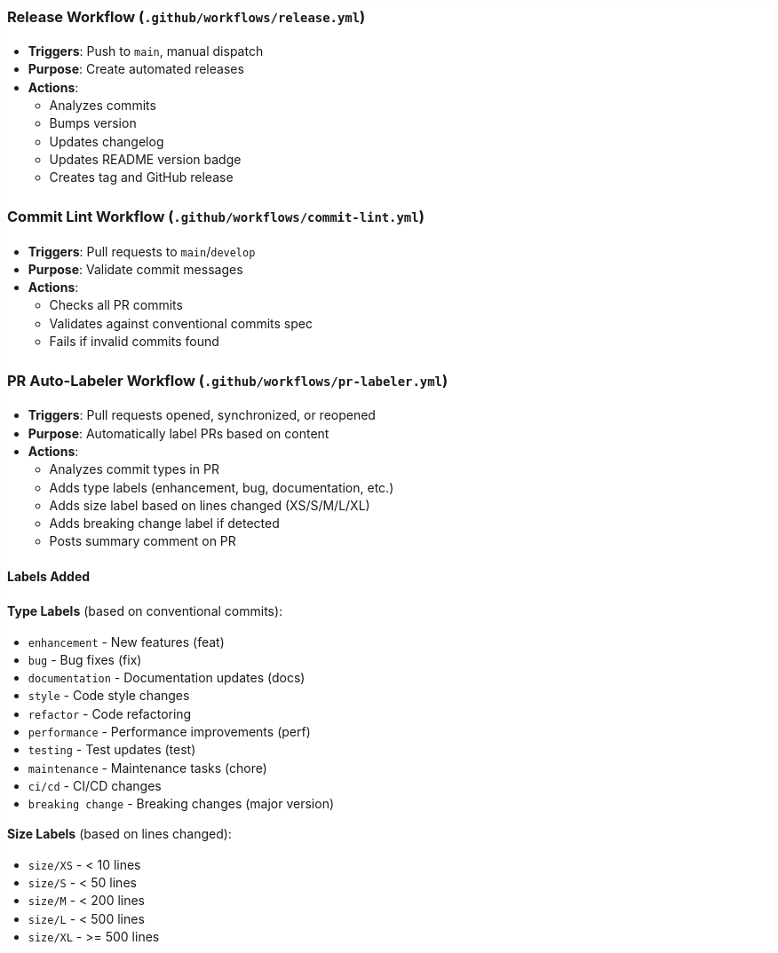 ### Release Workflow (`.github/workflows/release.yml`)

- **Triggers**: Push to `main`, manual dispatch
- **Purpose**: Create automated releases
- **Actions**:
  - Analyzes commits
  - Bumps version
  - Updates changelog
  - Updates README version badge
  - Creates tag and GitHub release

### Commit Lint Workflow (`.github/workflows/commit-lint.yml`)

- **Triggers**: Pull requests to `main`/`develop`
- **Purpose**: Validate commit messages
- **Actions**:
  - Checks all PR commits
  - Validates against conventional commits spec
  - Fails if invalid commits found

### PR Auto-Labeler Workflow (`.github/workflows/pr-labeler.yml`)

- **Triggers**: Pull requests opened, synchronized, or reopened
- **Purpose**: Automatically label PRs based on content
- **Actions**:
  - Analyzes commit types in PR
  - Adds type labels (enhancement, bug, documentation, etc.)
  - Adds size label based on lines changed (XS/S/M/L/XL)
  - Adds breaking change label if detected
  - Posts summary comment on PR

#### Labels Added

**Type Labels** (based on conventional commits):

- `enhancement` - New features (feat)
- `bug` - Bug fixes (fix)
- `documentation` - Documentation updates (docs)
- `style` - Code style changes
- `refactor` - Code refactoring
- `performance` - Performance improvements (perf)
- `testing` - Test updates (test)
- `maintenance` - Maintenance tasks (chore)
- `ci/cd` - CI/CD changes
- `breaking change` - Breaking changes (major version)

**Size Labels** (based on lines changed):

- `size/XS` - < 10 lines
- `size/S` - < 50 lines
- `size/M` - < 200 lines
- `size/L` - < 500 lines
- `size/XL` - >= 500 lines
